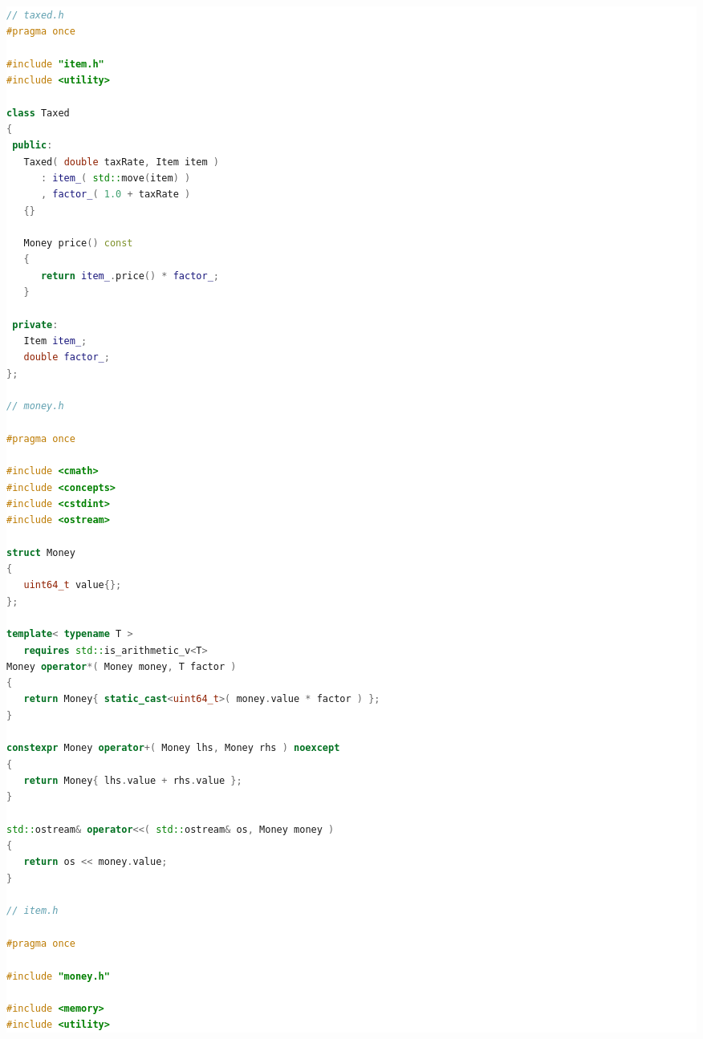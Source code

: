 ```cpp
// taxed.h
#pragma once

#include "item.h"
#include <utility>

class Taxed
{
 public:
   Taxed( double taxRate, Item item )
      : item_( std::move(item) )
      , factor_( 1.0 + taxRate )
   {}

   Money price() const
   {
      return item_.price() * factor_;
   }

 private:
   Item item_;
   double factor_;
};

// money.h

#pragma once

#include <cmath>
#include <concepts>
#include <cstdint>
#include <ostream>

struct Money
{
   uint64_t value{};
};

template< typename T >
   requires std::is_arithmetic_v<T>
Money operator*( Money money, T factor )
{
   return Money{ static_cast<uint64_t>( money.value * factor ) };
}

constexpr Money operator+( Money lhs, Money rhs ) noexcept
{
   return Money{ lhs.value + rhs.value };
}

std::ostream& operator<<( std::ostream& os, Money money )
{
   return os << money.value;
}

// item.h

#pragma once

#include "money.h"

#include <memory>
#include <utility>
```